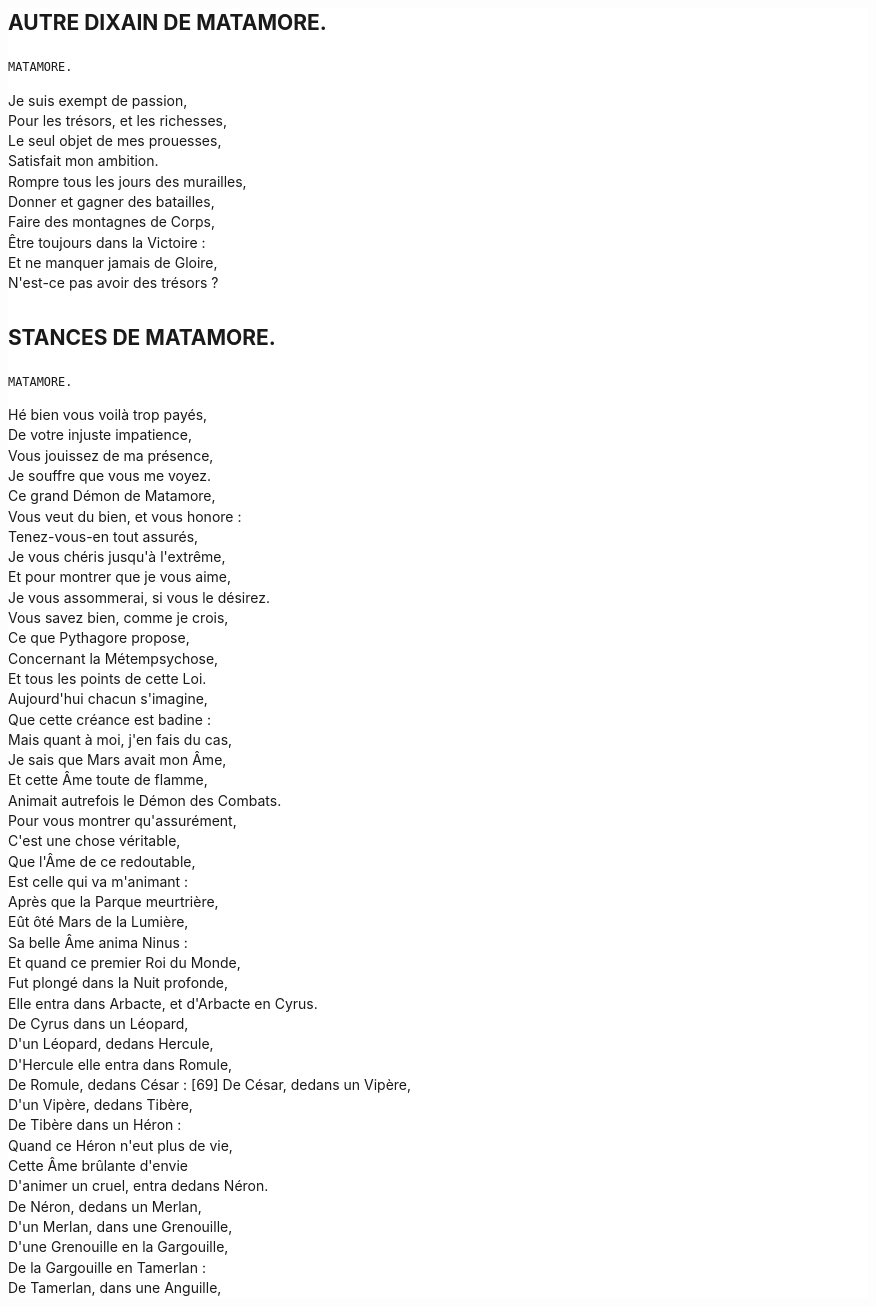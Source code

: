 
## AUTRE DIXAIN DE MATAMORE.

    MATAMORE.
Je suis exempt de passion,  
Pour les trésors, et les richesses,  
Le seul objet de mes prouesses,  
Satisfait mon ambition.  
Rompre tous les jours des murailles,  
Donner et gagner des batailles,  
Faire des montagnes de Corps,  
Être toujours dans la Victoire :  
Et ne manquer jamais de Gloire,  
N'est-ce pas avoir des trésors ?  


## STANCES DE MATAMORE.

    MATAMORE.
Hé bien vous voilà trop payés,  
De votre injuste impatience,  
Vous jouissez de ma présence,  
Je souffre que vous me voyez.  
Ce grand Démon de Matamore,  
Vous veut du bien, et vous honore :  
Tenez-vous-en tout assurés,  
Je vous chéris jusqu'à l'extrême,  
Et pour montrer que je vous aime,  
Je vous assommerai, si vous le désirez.  
Vous savez bien, comme je crois,  
Ce que Pythagore propose,  
Concernant la Métempsychose,  
Et tous les points de cette Loi.  
Aujourd'hui chacun s'imagine,  
Que cette créance est badine :  
Mais quant à moi, j'en fais du cas,  
Je sais que Mars avait mon Âme,  
Et cette Âme toute de flamme,  
Animait autrefois le Démon des Combats.  
Pour vous montrer qu'assurément,  
C'est une chose véritable,  
Que l'Âme de ce redoutable,  
Est celle qui va m'animant :  
Après que la Parque meurtrière,  
Eût ôté Mars de la Lumière,  
Sa belle Âme anima Ninus :  
Et quand ce premier Roi du Monde,  
Fut plongé dans la Nuit profonde,  
Elle entra dans Arbacte, et d'Arbacte en Cyrus.  
De Cyrus dans un Léopard,  
D'un Léopard, dedans Hercule,  
D'Hercule elle entra dans Romule,  
De Romule, dedans César :   [69]
De César, dedans un Vipère,  
D'un Vipère, dedans Tibère,  
De Tibère dans un Héron :  
Quand ce Héron n'eut plus de vie,  
Cette Âme brûlante d'envie  
D'animer un cruel, entra dedans Néron.  
De Néron, dedans un Merlan,  
D'un Merlan, dans une Grenouille,  
D'une Grenouille en la Gargouille,  
De la Gargouille en Tamerlan :  
De Tamerlan, dans une Anguille,  